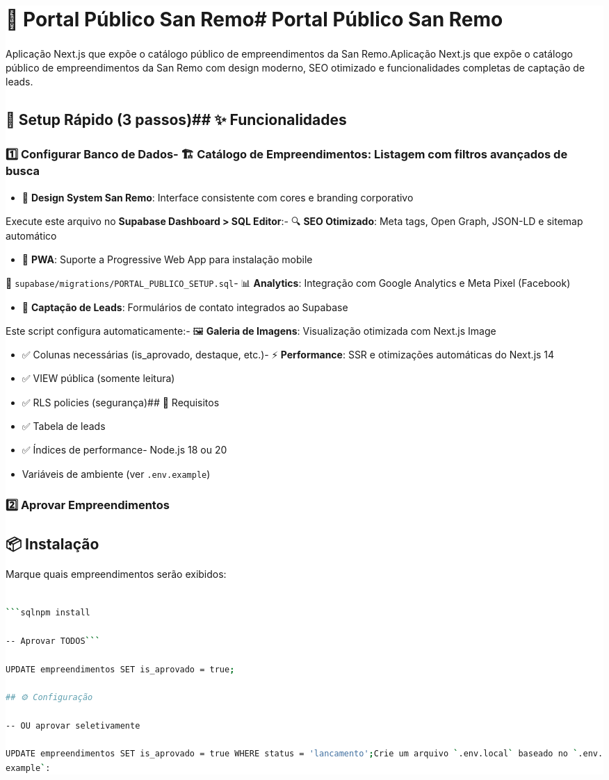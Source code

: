 # 🏢 Portal Público San Remo# Portal Público San Remo



Aplicação Next.js que expõe o catálogo público de empreendimentos da San Remo.Aplicação Next.js que expõe o catálogo público de empreendimentos da San Remo com design moderno, SEO otimizado e funcionalidades completas de captação de leads.



## 🚀 Setup Rápido (3 passos)## ✨ Funcionalidades



### 1️⃣ Configurar Banco de Dados- 🏗️ **Catálogo de Empreendimentos**: Listagem com filtros avançados de busca

- 🎨 **Design System San Remo**: Interface consistente com cores e branding corporativo

Execute este arquivo no **Supabase Dashboard > SQL Editor**:- 🔍 **SEO Otimizado**: Meta tags, Open Graph, JSON-LD e sitemap automático

- 📱 **PWA**: Suporte a Progressive Web App para instalação mobile

📁 `supabase/migrations/PORTAL_PUBLICO_SETUP.sql`- 📊 **Analytics**: Integração com Google Analytics e Meta Pixel (Facebook)

- 📧 **Captação de Leads**: Formulários de contato integrados ao Supabase

Este script configura automaticamente:- 🖼️ **Galeria de Imagens**: Visualização otimizada com Next.js Image

- ✅ Colunas necessárias (is_aprovado, destaque, etc.)- ⚡ **Performance**: SSR e otimizações automáticas do Next.js 14

- ✅ VIEW pública (somente leitura)

- ✅ RLS policies (segurança)## 🚀 Requisitos

- ✅ Tabela de leads

- ✅ Índices de performance- Node.js 18 ou 20

- Variáveis de ambiente (ver `.env.example`)

### 2️⃣ Aprovar Empreendimentos

## 📦 Instalação

Marque quais empreendimentos serão exibidos:

```bash

```sqlnpm install

-- Aprovar TODOS```

UPDATE empreendimentos SET is_aprovado = true;

## ⚙️ Configuração

-- OU aprovar seletivamente

UPDATE empreendimentos SET is_aprovado = true WHERE status = 'lancamento';Crie um arquivo `.env.local` baseado no `.env.example`:

```
